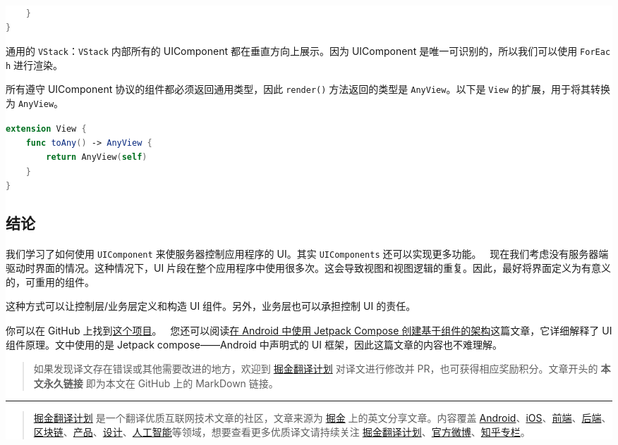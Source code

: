 ```Swift
    }
}
```

通用的 `VStack`：`VStack` 内部所有的 UIComponent 都在垂直方向上展示。因为 UIComponent 是唯一可识别的，所以我们可以使用 `ForEach` 进行渲染。

所有遵守 UIComponent 协议的组件都必须返回通用类型，因此 `render()` 方法返回的类型是 `AnyView`。以下是 `View` 的扩展，用于将其转换为 `AnyView`。

```Swift
extension View {
    func toAny() -> AnyView {
        return AnyView(self)
    }
}

```

## 结论

我们学习了如何使用 `UIComponent` 来使服务器控制应用程序的 UI。其实 `UIComponents` 还可以实现更多功能。
 
现在我们考虑没有服务器端驱动时界面的情况。这种情况下，UI 片段在整个应用程序中使用很多次。这会导致视图和视图逻辑的重复。因此，最好将界面定义为有意义的，可重用的组件。

这种方式可以让控制层/业务层定义和构造 UI 组件。另外，业务层也可以承担控制 UI 的责任。

你可以在 GitHub 上找到[这个项目](https://github.com/AnupAmmanavar/SwiftUI-Server-Driver-UI)。
 
您还可以阅读[在 Android 中使用 Jetpack Compose 创建基于组件的架构](https://medium.com/better-programming/create-a-component-based-architecture-in-android-jetpack-compose-96980c191351)这篇文章，它详细解释了 UI 组件原理。文中使用的是 Jetpack compose——Android 中声明式的 UI 框架，因此这篇文章的内容也不难理解。

> 如果发现译文存在错误或其他需要改进的地方，欢迎到 [掘金翻译计划](https://github.com/xitu/gold-miner) 对译文进行修改并 PR，也可获得相应奖励积分。文章开头的 **本文永久链接** 即为本文在 GitHub 上的 MarkDown 链接。

---

> [掘金翻译计划](https://github.com/xitu/gold-miner) 是一个翻译优质互联网技术文章的社区，文章来源为 [掘金](https://juejin.im) 上的英文分享文章。内容覆盖 [Android](https://github.com/xitu/gold-miner#android)、[iOS](https://github.com/xitu/gold-miner#ios)、[前端](https://github.com/xitu/gold-miner#前端)、[后端](https://github.com/xitu/gold-miner#后端)、[区块链](https://github.com/xitu/gold-miner#区块链)、[产品](https://github.com/xitu/gold-miner#产品)、[设计](https://github.com/xitu/gold-miner#设计)、[人工智能](https://github.com/xitu/gold-miner#人工智能)等领域，想要查看更多优质译文请持续关注 [掘金翻译计划](https://github.com/xitu/gold-miner)、[官方微博](http://weibo.com/juejinfanyi)、[知乎专栏](https://zhuanlan.zhihu.com/juejinfanyi)。
